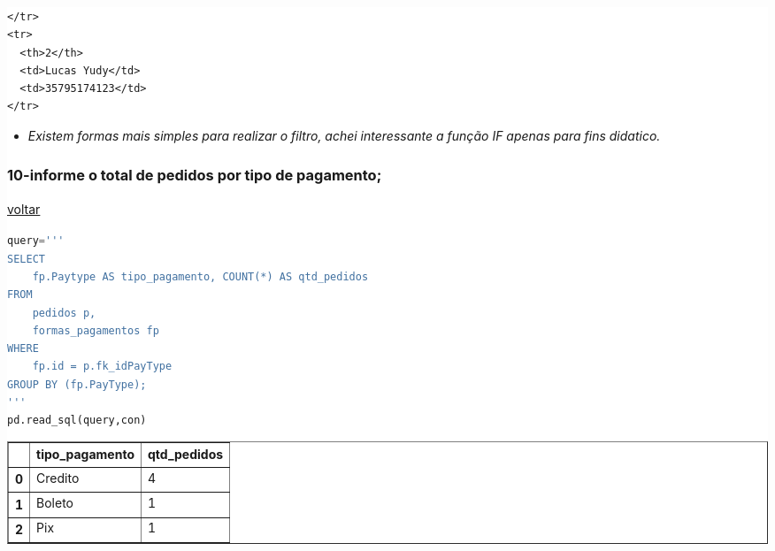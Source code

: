     </tr>
    <tr>
      <th>2</th>
      <td>Lucas Yudy</td>
      <td>35795174123</td>
    </tr>
  </tbody>
</table>
</div>



* *Existem formas mais simples para realizar o filtro, achei interessante a função IF apenas para fins didatico.*

### 10-informe o total de pedidos por tipo de pagamento;
<a id="ancora5.12"></a>
[voltar](#ancora)


```python
query='''
SELECT 
    fp.Paytype AS tipo_pagamento, COUNT(*) AS qtd_pedidos
FROM
    pedidos p,
    formas_pagamentos fp
WHERE
    fp.id = p.fk_idPayType
GROUP BY (fp.PayType);
'''
pd.read_sql(query,con)
```




<div>

<table border="1" class="dataframe">
  <thead>
    <tr style="text-align: right;">
      <th></th>
      <th>tipo_pagamento</th>
      <th>qtd_pedidos</th>
    </tr>
  </thead>
  <tbody>
    <tr>
      <th>0</th>
      <td>Credito</td>
      <td>4</td>
    </tr>
    <tr>
      <th>1</th>
      <td>Boleto</td>
      <td>1</td>
    </tr>
    <tr>
      <th>2</th>
      <td>Pix</td>
      <td>1</td>
    </tr>
  </tbody>
</table>
</div>
